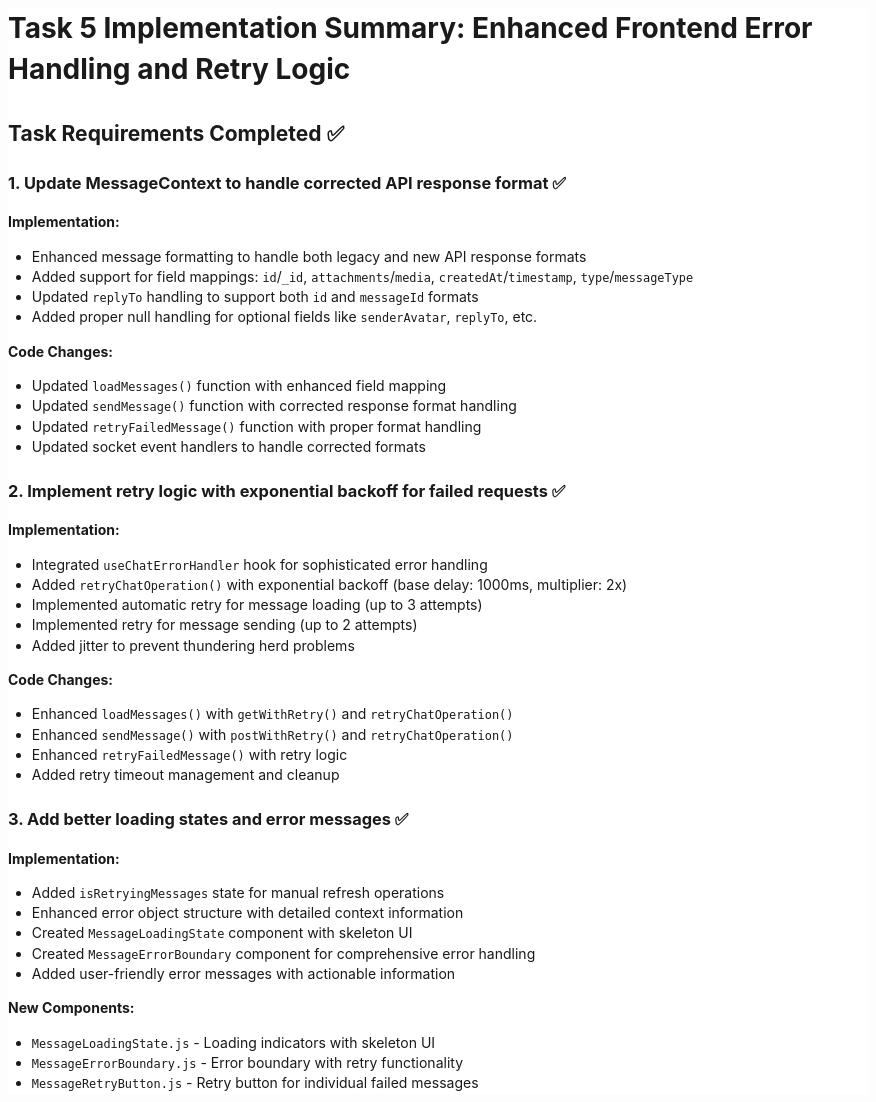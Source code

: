 # Task 5 Implementation Summary: Enhanced Frontend Error Handling and Retry Logic

## Task Requirements Completed ✅

### 1. Update MessageContext to handle corrected API response format ✅

**Implementation:**
- Enhanced message formatting to handle both legacy and new API response formats
- Added support for field mappings: `id`/`_id`, `attachments`/`media`, `createdAt`/`timestamp`, `type`/`messageType`
- Updated `replyTo` handling to support both `id` and `messageId` formats
- Added proper null handling for optional fields like `senderAvatar`, `replyTo`, etc.

**Code Changes:**
- Updated `loadMessages()` function with enhanced field mapping
- Updated `sendMessage()` function with corrected response format handling
- Updated `retryFailedMessage()` function with proper format handling
- Updated socket event handlers to handle corrected formats

### 2. Implement retry logic with exponential backoff for failed requests ✅

**Implementation:**
- Integrated `useChatErrorHandler` hook for sophisticated error handling
- Added `retryChatOperation()` with exponential backoff (base delay: 1000ms, multiplier: 2x)
- Implemented automatic retry for message loading (up to 3 attempts)
- Implemented retry for message sending (up to 2 attempts)
- Added jitter to prevent thundering herd problems

**Code Changes:**
- Enhanced `loadMessages()` with `getWithRetry()` and `retryChatOperation()`
- Enhanced `sendMessage()` with `postWithRetry()` and `retryChatOperation()`
- Enhanced `retryFailedMessage()` with retry logic
- Added retry timeout management and cleanup

### 3. Add better loading states and error messages ✅

**Implementation:**
- Added `isRetryingMessages` state for manual refresh operations
- Enhanced error object structure with detailed context information
- Created `MessageLoadingState` component with skeleton UI
- Created `MessageErrorBoundary` component for comprehensive error handling
- Added user-friendly error messages with actionable information

**New Components:**
- `MessageLoadingState.js` - Loading indicators with skeleton UI
- `MessageErrorBoundary.js` - Error boundary with retry functionality
- `MessageRetryButton.js` - Retry button for individual failed messages
